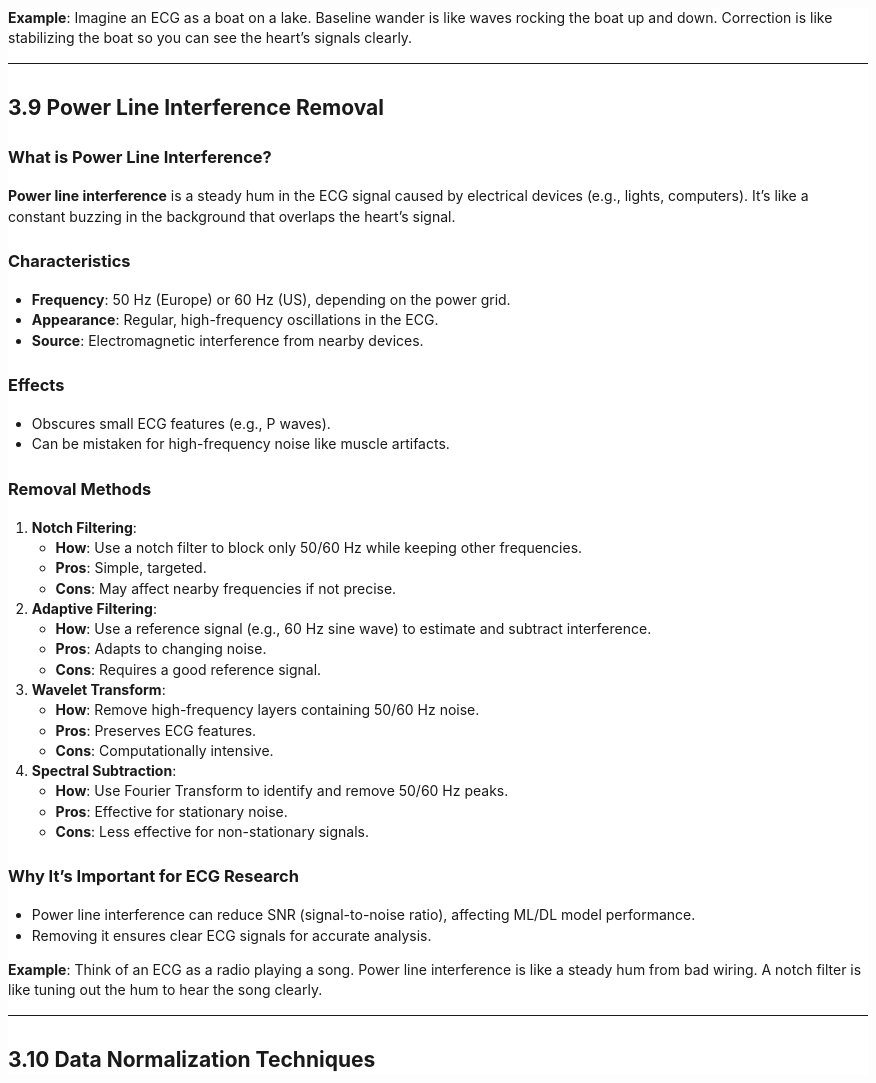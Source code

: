 **Example**: Imagine an ECG as a boat on a lake. Baseline wander is like waves rocking the boat up and down. Correction is like stabilizing the boat so you can see the heart’s signals clearly.

---

## 3.9 Power Line Interference Removal

### What is Power Line Interference?
**Power line interference** is a steady hum in the ECG signal caused by electrical devices (e.g., lights, computers). It’s like a constant buzzing in the background that overlaps the heart’s signal.

### Characteristics
- **Frequency**: 50 Hz (Europe) or 60 Hz (US), depending on the power grid.
- **Appearance**: Regular, high-frequency oscillations in the ECG.
- **Source**: Electromagnetic interference from nearby devices.

### Effects
- Obscures small ECG features (e.g., P waves).
- Can be mistaken for high-frequency noise like muscle artifacts.

### Removal Methods
1. **Notch Filtering**:
   - **How**: Use a notch filter to block only 50/60 Hz while keeping other frequencies.
   - **Pros**: Simple, targeted.
   - **Cons**: May affect nearby frequencies if not precise.
2. **Adaptive Filtering**:
   - **How**: Use a reference signal (e.g., 60 Hz sine wave) to estimate and subtract interference.
   - **Pros**: Adapts to changing noise.
   - **Cons**: Requires a good reference signal.
3. **Wavelet Transform**:
   - **How**: Remove high-frequency layers containing 50/60 Hz noise.
   - **Pros**: Preserves ECG features.
   - **Cons**: Computationally intensive.
4. **Spectral Subtraction**:
   - **How**: Use Fourier Transform to identify and remove 50/60 Hz peaks.
   - **Pros**: Effective for stationary noise.
   - **Cons**: Less effective for non-stationary signals.

### Why It’s Important for ECG Research
- Power line interference can reduce SNR (signal-to-noise ratio), affecting ML/DL model performance.
- Removing it ensures clear ECG signals for accurate analysis.

**Example**: Think of an ECG as a radio playing a song. Power line interference is like a steady hum from bad wiring. A notch filter is like tuning out the hum to hear the song clearly.

---

## 3.10 Data Normalization Techniques
